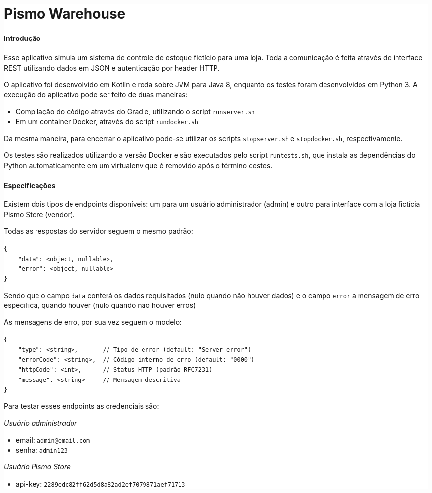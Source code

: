 # Pismo Warehouse

#### Introdução

Esse aplicativo simula um sistema de controle de estoque fictício para uma loja.
Toda a comunicação é feita através de interface REST utilizando dados em JSON e autenticação por header HTTP.

O aplicativo foi desenvolvido em [Kotlin](http://kotlinlang.org) e roda sobre JVM para Java 8, enquanto os testes foram
desenvolvidos em Python 3. A execução do aplicativo pode ser feito de duas maneiras:
* Compilação do código através do Gradle, utilizando o script `runserver.sh`
* Em um container Docker, através do script `rundocker.sh`

Da mesma maneira, para encerrar o aplicativo pode-se utilizar os scripts `stopserver.sh` e `stopdocker.sh`, respectivamente.

Os testes são realizados utilizando a versão Docker e são executados pelo script `runtests.sh`, que instala as dependências
do Python automaticamente em um virtualenv que é removido após o término destes.

#### Especificações

Existem dois tipos de endpoints disponíveis: um para um usuário administrador (admin) e outro para interface com
a loja fictícia [Pismo Store](https://github.com/mgaldieri/pismo-store) (vendor).

Todas as respostas do servidor seguem o mesmo padrão:
```
{
    "data": <object, nullable>,
    "error": <object, nullable>
}
```
Sendo que o campo `data` conterá os dados requisitados (nulo quando não houver dados) e o campo `error` a mensagem de erro específica, quando houver
(nulo quando não houver erros)

As mensagens de erro, por sua vez seguem o modelo:
```
{
    "type": <string>,       // Tipo de error (default: "Server error")
    "errorCode": <string>,  // Código interno de erro (default: "0000")
    "httpCode": <int>,      // Status HTTP (padrão RFC7231)
    "message": <string>     // Mensagem descritiva
}
```

Para testar esses endpoints as credenciais são:

*Usuário administrador*
- email: `admin@email.com`
- senha: `admin123`

*Usuário Pismo Store*
- api-key: `2289edc82ff62d5d8a82ad2ef7079871aef71713`

